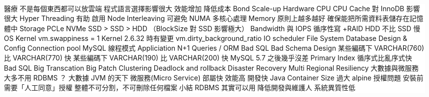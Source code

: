 醫療
不是每個東西都可以放雲端
程式語言選擇影響很大
效能增加
降低成本
Bond
Scale-up
Hardware
CPU
CPU Cache 對 InnoDB 影響很大
Hyper Threading 有助
啟用 Node Interleaving 可避免 NUMA
多核心處理
Memory
原則上越多越好
確保能把所需資料表儲存在記憶體中
Storage
PCLe NVMe SSD > SSD > HDD （BlockSize 對 SSD 影響極大）
Bandwidth 與 IOPS
循序性寫 +RAID HDD 不比 SSD 慢
OS Kernel
vm.swappiness = 1
Kernel 2.6.32 時有變更 
vm.dirty_background_ratio
IO scheduler
File System
Database
Design & Config
Connection pool
MySQL
線程模式
Appliciation
N+1 Queries / ORM
Bad SQL
Bad Schema Design
某些編碼下 VARCHAR(760) 比 VARCHAR(770) 快
某些編碼下 VARCHAR(190) 比 VARCHAR(200) 快
MySQL 5.7 之後幾乎沒差
Primary Index 循序式比亂序式快
Bad SQL
Big Transcation
Big Patch
Clustering
Deadlock and rollback
Disaster Recovery
Multi Regional Resiliency
大數據與微服務
大多不用 RDBMS ？
大數據
JVM 的天下
微服務(Micro Service)
部屬快
效能高
開發快
Java
Container Size 過大
alpine
授權問題
安裝前需要「人工同意」授權
整體不可分割，不可刪除任何檔案
小結
RDBMS 其實可以用
降低開發與維護人
系統異質性低